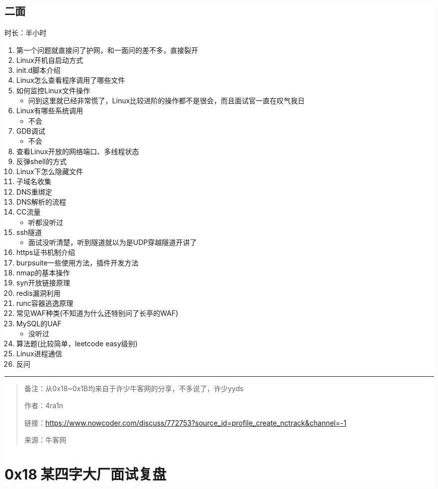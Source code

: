 
## 二面

时长：半小时

1. 第一个问题就直接问了护网，和一面问的差不多，直接裂开
2. Linux开机自启动方式
3. init.d脚本介绍
4. Linux怎么查看程序调用了哪些文件
5. 如何监控Linux文件操作
   - 问到这里就已经非常慌了，Linux比较进阶的操作都不是很会，而且面试官一直在叹气我日
6. Linux有哪些系统调用
   - 不会
7. GDB调试
   - 不会
8. 查看Linux开放的网络端口、多线程状态
9. 反弹shell的方式
10. Linux下怎么隐藏文件
11. 子域名收集
12. DNS重绑定
13. DNS解析的流程
14. CC流量
    - 听都没听过
15. ssh隧道
    - 面试没听清楚，听到隧道就以为是UDP穿越隧道开讲了
16. https证书机制介绍
17. burpsuite一些使用方法，插件开发方法
18. nmap的基本操作
19. syn开放链接原理
20. redis漏洞利用
21. runc容器逃逸原理
22. 常见WAF种类(不知道为什么还特别问了长亭的WAF)
23. MySQL的UAF
    - 没听过
24. 算法题(比较简单，leetcode easy级别)
25. Linux进程通信
26. 反问



---

> 备注：从0x18~0x1B均来自于许少牛客网的分享，不多说了，许少yyds
>
> 作者：4ra1n
>
> 链接：https://www.nowcoder.com/discuss/772753?source_id=profile_create_nctrack&channel=-1
>
> 来源：牛客网

# 0x18 某四字大厂面试复盘

